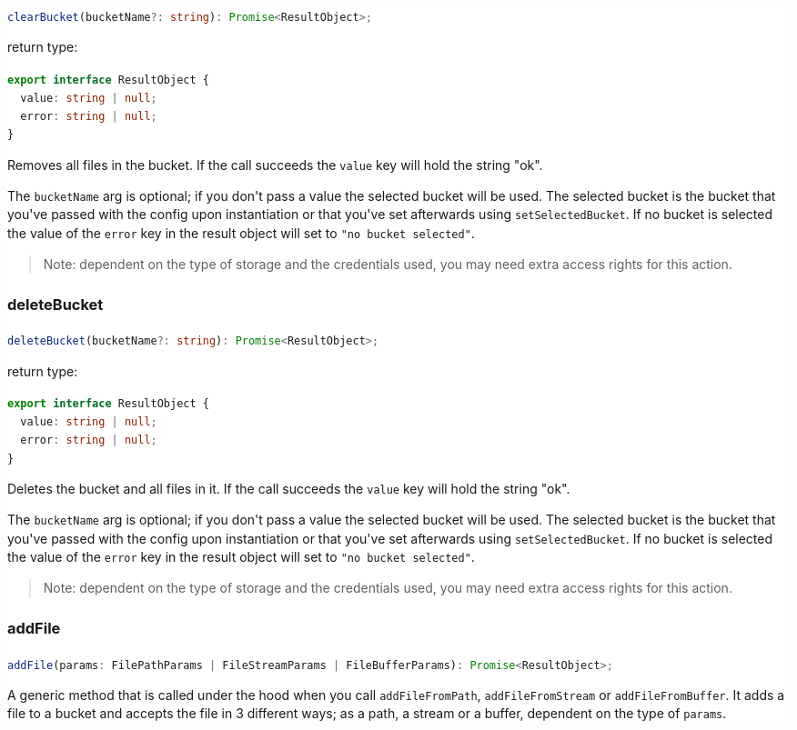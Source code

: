 ```typescript
clearBucket(bucketName?: string): Promise<ResultObject>;
```

return type:

```typescript
export interface ResultObject {
  value: string | null;
  error: string | null;
}
```

Removes all files in the bucket. If the call succeeds the `value` key will hold the string "ok".

The `bucketName` arg is optional; if you don't pass a value the selected bucket will be used. The selected bucket is the bucket that you've passed with the config upon instantiation or that you've set afterwards using `setSelectedBucket`. If no bucket is selected the value of the `error` key in the result object will set to `"no bucket selected"`.

> Note: dependent on the type of storage and the credentials used, you may need extra access rights for this action.

### deleteBucket

```typescript
deleteBucket(bucketName?: string): Promise<ResultObject>;
```

return type:

```typescript
export interface ResultObject {
  value: string | null;
  error: string | null;
}
```

Deletes the bucket and all files in it. If the call succeeds the `value` key will hold the string "ok".

The `bucketName` arg is optional; if you don't pass a value the selected bucket will be used. The selected bucket is the bucket that you've passed with the config upon instantiation or that you've set afterwards using `setSelectedBucket`. If no bucket is selected the value of the `error` key in the result object will set to `"no bucket selected"`.

> Note: dependent on the type of storage and the credentials used, you may need extra access rights for this action.

### addFile

```typescript
addFile(params: FilePathParams | FileStreamParams | FileBufferParams): Promise<ResultObject>;
```

A generic method that is called under the hood when you call `addFileFromPath`, `addFileFromStream` or `addFileFromBuffer`. It adds a file to a bucket and accepts the file in 3 different ways; as a path, a stream or a buffer, dependent on the type of `params`.

